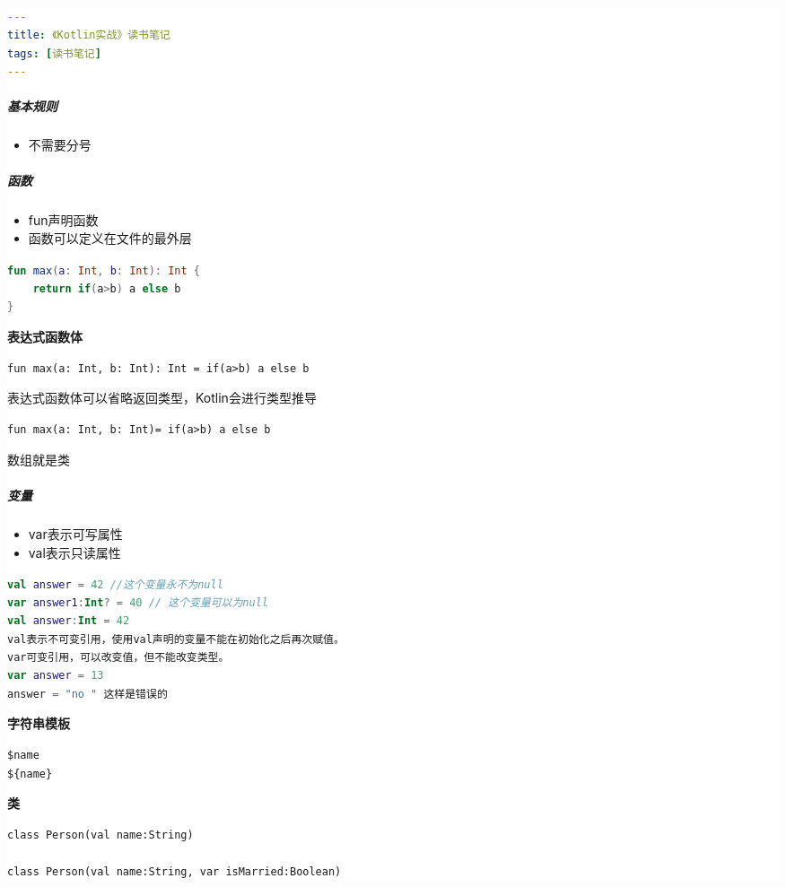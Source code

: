 ```yaml
---
title: 《Kotlin实战》读书笔记
tags: [读书笔记]
---
```



##### 基本规则

- 不需要分号

##### 函数

- fun声明函数
- 函数可以定义在文件的最外层

```Kotlin
fun max(a: Int, b: Int): Int {
    return if(a>b) a else b
}
```

**表达式函数体**

    fun max(a: Int, b: Int): Int = if(a>b) a else b


表达式函数体可以省略返回类型，Kotlin会进行类型推导

    fun max(a: Int, b: Int)= if(a>b) a else b

数组就是类



##### 变量

- var表示可写属性
- val表示只读属性

```Kotlin
val answer = 42 //这个变量永不为null
var answer1:Int? = 40 // 这个变量可以为null
val answer:Int = 42
val表示不可变引用，使用val声明的变量不能在初始化之后再次赋值。
var可变引用，可以改变值，但不能改变类型。
var answer = 13
answer = "no " 这样是错误的
```

**字符串模板**

    $name
    ${name}

**类**

    class Person(val name:String)

    class Person(val name:String, var isMarried:Boolean)
